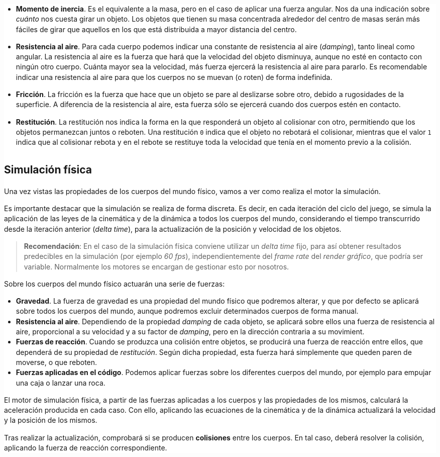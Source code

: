 * **Momento de inercia**. Es el equivalente a la masa, pero en el caso de aplicar una fuerza angular. Nos da una indicación sobre _cuánto_ nos cuesta girar un objeto. Los objetos que tienen su masa concentrada alrededor del centro de masas serán más fáciles de girar que aquellos en los que está distribuida a mayor distancia del centro.

* **Resistencia al aire**. Para cada cuerpo podemos indicar una constante de resistencia al aire (_damping_), tanto lineal como angular. La resistencia al aire es la fuerza que hará que la velocidad del objeto disminuya, aunque no esté en contacto con ningún otro cuerpo. Cuánta mayor sea la velocidad, más fuerza ejercerá la resistencia al aire para pararlo. Es recomendable indicar una resistencia al aire para que los cuerpos no se muevan (o roten) de forma indefinida.

* **Fricción**. La fricción es la fuerza que hace que un objeto se pare al deslizarse sobre otro, debido a rugosidades de la superficie. A diferencia de la resistencia al aire, esta fuerza sólo se ejercerá cuando dos cuerpos estén en contacto.

* **Restitución**. La restitución nos indica la forma en la que responderá un objeto al colisionar con otro, permitiendo que los objetos permanezcan juntos o reboten. Una restitución `0` indica que el objeto no rebotará el colisionar, mientras que el valor `1` indica que al colisionar rebota y en el rebote se restituye toda la velocidad que tenía en el momento previo a la colisión.



## Simulación física

Una vez vistas las propiedades de los cuerpos del mundo físico, vamos a ver como realiza el motor la simulación.

Es importante destacar que la simulación se realiza de forma discreta. Es decir, en cada iteración del ciclo del juego, se simula la aplicación de las leyes de la cinemática y de la dinámica a todos los cuerpos del mundo, considerando el tiempo transcurrido desde la iteración anterior (_delta time_), para la actualización de la posición y velocidad de los objetos.

> **Recomendación**: En el caso de la simulación física conviene utilizar un _delta time_ fijo, para así obtener resultados predecibles en la simulación (por ejemplo _60 fps_), independientemente del _frame rate_ del _render gráfico_, que podría ser variable. Normalmente los motores se encargan de gestionar esto por nosotros. 

Sobre los cuerpos del mundo físico actuarán una serie de fuerzas:

* **Gravedad**. La fuerza de gravedad es una propiedad del mundo físico que podremos alterar, y que por defecto se aplicará sobre todos los cuerpos del mundo, aunque podremos excluir determinados cuerpos de forma manual.
* **Resistencia al aire**. Dependiendo de la propiedad _damping_ de cada objeto, se aplicará sobre ellos una fuerza de resistencia al aire, proporcional a su velocidad y a su factor de _damping_, pero en la dirección contraria a su movimient.
* **Fuerzas de reacción**. Cuando se produzca una colisión entre objetos, se producirá una fuerza de reacción entre ellos, que dependerá de su propiedad de _restitución_. Según dicha propiedad, esta fuerza hará simplemente que queden paren de moverse, o que reboten.
* **Fuerzas aplicadas en el código**. Podemos aplicar fuerzas sobre los diferentes cuerpos del mundo, por ejemplo para empujar una caja o lanzar una roca. 

El motor de simulación física, a partir de las fuerzas aplicadas a los cuerpos y las propiedades de los mismos, calculará la aceleración producida en cada caso. Con ello, aplicando las ecuaciones de la cinemática y de la dinámica actualizará la velocidad y la posición de los mismos. 

Tras realizar la actualización, comprobará si se producen **colisiones** entre los cuerpos. En tal caso, deberá resolver la colisión, aplicando la fuerza de reacción correspondiente.
